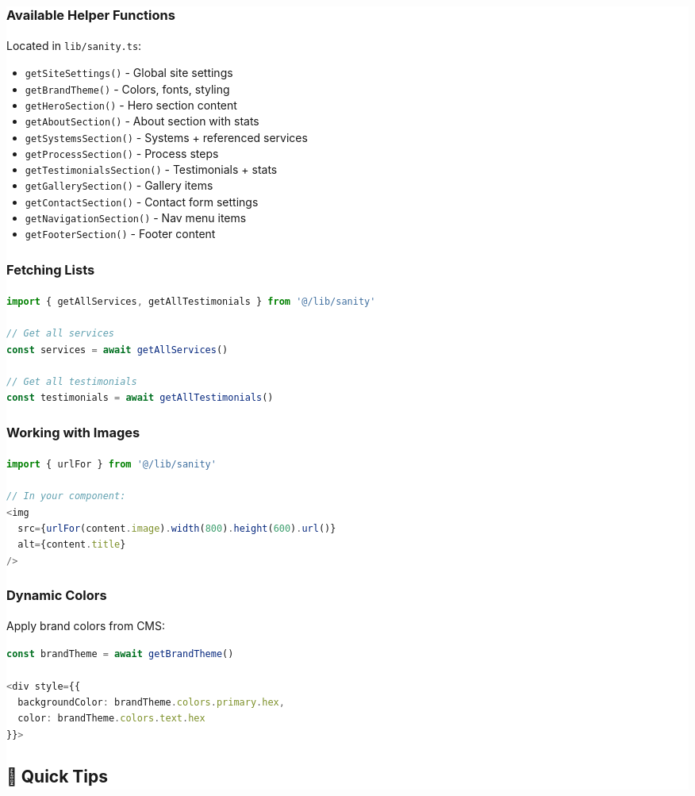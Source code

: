 ### Available Helper Functions

Located in `lib/sanity.ts`:

- `getSiteSettings()` - Global site settings
- `getBrandTheme()` - Colors, fonts, styling
- `getHeroSection()` - Hero section content
- `getAboutSection()` - About section with stats
- `getSystemsSection()` - Systems + referenced services
- `getProcessSection()` - Process steps
- `getTestimonialsSection()` - Testimonials + stats
- `getGallerySection()` - Gallery items
- `getContactSection()` - Contact form settings
- `getNavigationSection()` - Nav menu items
- `getFooterSection()` - Footer content

### Fetching Lists

```typescript
import { getAllServices, getAllTestimonials } from '@/lib/sanity'

// Get all services
const services = await getAllServices()

// Get all testimonials
const testimonials = await getAllTestimonials()
```

### Working with Images

```typescript
import { urlFor } from '@/lib/sanity'

// In your component:
<img
  src={urlFor(content.image).width(800).height(600).url()}
  alt={content.title}
/>
```

### Dynamic Colors

Apply brand colors from CMS:

```typescript
const brandTheme = await getBrandTheme()

<div style={{
  backgroundColor: brandTheme.colors.primary.hex,
  color: brandTheme.colors.text.hex
}}>
```

## 🎯 Quick Tips

